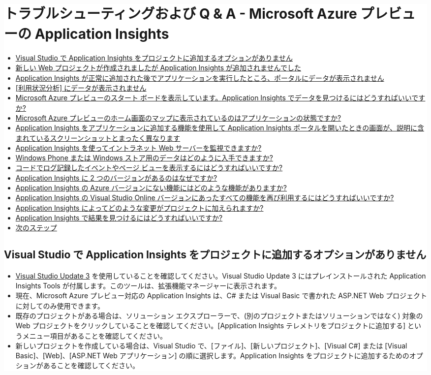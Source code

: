 <properties title="Troubleshooting and Q & A about Application Insights" pageTitle="Troubleshooting and Q & A about Application Insights" description="Tips and troubleshooting" metaKeywords="analytics monitoring" authors="awills"  />

<tags ms.service="application-insights" ms.workload="tbd" ms.tgt_pltfrm="ibiza" ms.devlang="na" ms.topic="article" ms.date="01/01/1900" ms.author="awills"></tags>

# トラブルシューティングおよび Q & A - Microsoft Azure プレビューの Application Insights

-   [Visual Studio で Application Insights をプロジェクトに追加するオプションがありません][Visual Studio で Application Insights をプロジェクトに追加するオプションがありません]
-   [新しい Web プロジェクトが作成されましたが Application Insights が追加されませんでした][新しい Web プロジェクトが作成されましたが Application Insights が追加されませんでした]
-   [Application Insights が正常に追加された後でアプリケーションを実行したところ、ポータルにデータが表示されません][Application Insights が正常に追加された後でアプリケーションを実行したところ、ポータルにデータが表示されません]
-   [[利用状況分析] にデータが表示されません](#q04)
-   [Microsoft Azure プレビューのスタート ボードを表示しています。Application Insights でデータを見つけるにはどうすればいいですか?][Microsoft Azure プレビューのスタート ボードを表示しています。Application Insights でデータを見つけるにはどうすればいいですか?]
-   [Microsoft Azure プレビューのホーム画面のマップに表示されているのはアプリケーションの状態ですか?][Microsoft Azure プレビューのホーム画面のマップに表示されているのはアプリケーションの状態ですか?]
-   [Application Insights をアプリケーションに追加する機能を使用して Application Insights ポータルを開いたときの画面が、説明に含まれているスクリーンショットとまったく異なります][Application Insights をアプリケーションに追加する機能を使用して Application Insights ポータルを開いたときの画面が、説明に含まれているスクリーンショットとまったく異なります]
-   [Application Insights を使ってイントラネット Web サーバーを監視できますか?][Application Insights を使ってイントラネット Web サーバーを監視できますか?]
-   [Windows Phone または Windows ストア用のデータはどのように入手できますか?][Windows Phone または Windows ストア用のデータはどのように入手できますか?]
-   [コードでログ記録したイベントやページ ビューを表示するにはどうすればいいですか?][コードでログ記録したイベントやページ ビューを表示するにはどうすればいいですか?]
-   [Application Insights に 2 つのバージョンがあるのはなぜですか?][Application Insights に 2 つのバージョンがあるのはなぜですか?]
-   [Application Insights の Azure バージョンにない機能にはどのような機能がありますか?][Application Insights の Azure バージョンにない機能にはどのような機能がありますか?]
-   [Application Insights の Visual Studio Online バージョンにあったすべての機能を再び利用するにはどうすればいいですか?][Application Insights の Visual Studio Online バージョンにあったすべての機能を再び利用するにはどうすればいいですか?]
-   [Application Insights によってどのような変更がプロジェクトに加えられますか?][Application Insights によってどのような変更がプロジェクトに加えられますか?]
-   [Application Insights で結果を見つけるにはどうすればいいですか?][Application Insights で結果を見つけるにはどうすればいいですか?]
-   [次のステップ][次のステップ]

## <a name="q01"></a>Visual Studio で Application Insights をプロジェクトに追加するオプションがありません

-   [Visual Studio Update 3][Visual Studio Update 3] を使用していることを確認してください。Visual Studio Update 3 にはプレインストールされた Application Insights Tools が付属します。このツールは、拡張機能マネージャーに表示されます。
-   現在、Microsoft Azure プレビュー対応の Application Insights は、C\# または Visual Basic で書かれた ASP.NET Web プロジェクトに対してのみ使用できます。
-   既存のプロジェクトがある場合は、ソリューション エクスプローラーで、(別のプロジェクトまたはソリューションではなく) 対象の Web プロジェクトをクリックしていることを確認してください。[Application Insights テレメトリをプロジェクトに追加する] というメニュー項目があることを確認してください。
-   新しいプロジェクトを作成している場合は、Visual Studio で、[ファイル]、[新しいプロジェクト]、[Visual C\#] または [Visual Basic]、[Web]、[ASP.NET Web アプリケーション] の順に選択します。Application Insights をプロジェクトに追加するためのオプションがあることを確認してください。


  [Visual Studio で Application Insights をプロジェクトに追加するオプションがありません]: #q01
  [新しい Web プロジェクトが作成されましたが Application Insights が追加されませんでした]: #q02
  [Application Insights が正常に追加された後でアプリケーションを実行したところ、ポータルにデータが表示されません]: #q03
  [Microsoft Azure プレビューのスタート ボードを表示しています。Application Insights でデータを見つけるにはどうすればいいですか?]: #q05
  [Microsoft Azure プレビューのホーム画面のマップに表示されているのはアプリケーションの状態ですか?]: #q06
  [Application Insights をアプリケーションに追加する機能を使用して Application Insights ポータルを開いたときの画面が、説明に含まれているスクリーンショットとまったく異なります]: #q07
  [Application Insights を使ってイントラネット Web サーバーを監視できますか?]: #q08
  [Windows Phone または Windows ストア用のデータはどのように入手できますか?]: #q09
  [コードでログ記録したイベントやページ ビューを表示するにはどうすればいいですか?]: #q10
  [Application Insights に 2 つのバージョンがあるのはなぜですか?]: #q11
  [Application Insights の Azure バージョンにない機能にはどのような機能がありますか?]: #q12
  [Application Insights の Visual Studio Online バージョンにあったすべての機能を再び利用するにはどうすればいいですか?]: #q13
  [Application Insights によってどのような変更がプロジェクトに加えられますか?]: #q14
  [Application Insights で結果を見つけるにはどうすればいいですか?]: #q15
  [次のステップ]: #next
  [Visual Studio Update 3]: http://go.microsoft.com/fwlink/?LinkId=397827
  [Application Insights を既存のプロジェクトに追加]: ../app-insights-monitor-application-health-usage/
  [以前のバージョン]: http://www.visualstudio.com/get-started/get-usage-data-vs
  [ツールの以前のバージョンのインストーラー]: http://visualstudiogallery.msdn.microsoft.com/82367b81-3f97-4de1-bbf1-eaf52ddc635a
  [Application Insights - 概要]: ../app-insights-get-started/
  [ライブ Web サーバーの監視を今すぐ始める]: ../app-insights-monitor-performance-live-website-now/
  [メトリックの探索]: ../app-insights-explore-metrics/
  [Application Insights での診断ログの検索]: ../app-insights-search-diagnostic-logs/
  [Web アプリケーションの可用性と応答性の監視]: ../app-insights-monitor-web-app-availability/
  [カスタム イベントおよびメトリックを使用した利用状況の追跡]: ../app-insights-track-usage-custom-events-metrics/
  [トラブルシューティングおよび Q & A - Microsoft Azure プレビューの Application Insights]: ../app-insights-troubleshoot-faq/